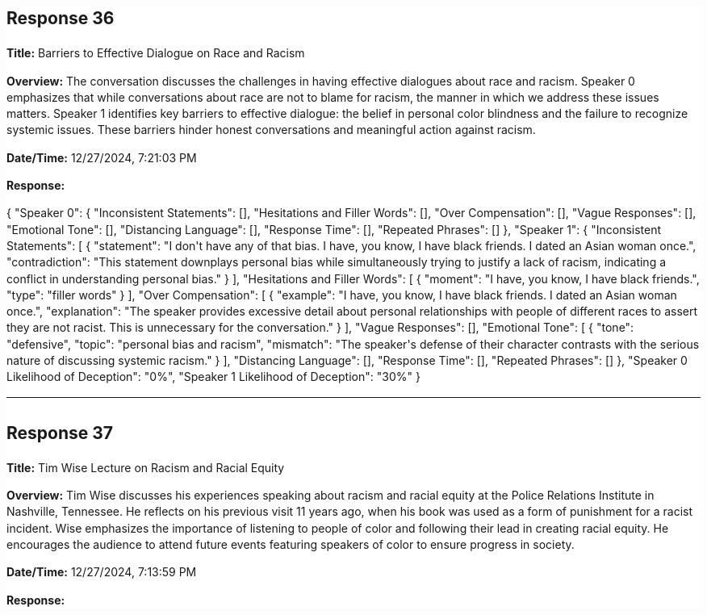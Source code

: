 
## Response 36

**Title:** Barriers to Effective Dialogue on Race and Racism

**Overview:** The conversation discusses the challenges in having effective dialogues about race and racism. Speaker 0 emphasizes that while conversations about race are not to blame for racism, the manner in which we address these issues matters. Speaker 1 identifies key barriers to effective dialogue: the belief in personal color blindness and the failure to recognize systemic issues. These barriers hinder honest conversations and meaningful action against racism.

**Date/Time:** 12/27/2024, 7:21:03 PM

**Response:**

{   "Speaker 0": {     "Inconsistent Statements": [],     "Hesitations and Filler Words": [],     "Over Compensation": [],     "Vague Responses": [],     "Emotional Tone": [],     "Distancing Language": [],     "Response Time": [],     "Repeated Phrases": []   },   "Speaker 1": {     "Inconsistent Statements": [       {         "statement": "I don't have any of that bias. I have, you know, I have black friends. I dated an Asian woman once.",         "contradiction": "This statement downplays personal bias while simultaneously trying to justify a lack of racism, indicating a conflict in understanding personal bias."       }     ],     "Hesitations and Filler Words": [       {         "moment": "I have, you know, I have black friends.",         "type": "filler words"       }     ],     "Over Compensation": [       {         "example": "I have, you know, I have black friends. I dated an Asian woman once.",         "explanation": "The speaker provides excessive detail about personal relationships with people of different races to assert they are not racist. This is unnecessary for the conversation."       }     ],     "Vague Responses": [],     "Emotional Tone": [       {         "tone": "defensive",         "topic": "personal bias and racism",         "mismatch": "The speaker's defense of their character contrasts with the serious nature of discussing systemic racism."       }     ],     "Distancing Language": [],     "Response Time": [],     "Repeated Phrases": []   },   "Speaker 0 Likelihood of Deception": "0%",   "Speaker 1 Likelihood of Deception": "30%" }

---

## Response 37

**Title:** Tim Wise Lecture on Racism and Racial Equity

**Overview:** Tim Wise discusses his experiences speaking about racism and racial equity at the Police Relations Institute in Nashville, Tennessee. He reflects on his previous visit 11 years ago, when his book was used as a form of punishment for a racist incident. Wise emphasizes the importance of listening to people of color and following their lead in creating racial equity. He encourages the audience to attend future events featuring speakers of color to ensure progress in society.

**Date/Time:** 12/27/2024, 7:13:59 PM

**Response:**
